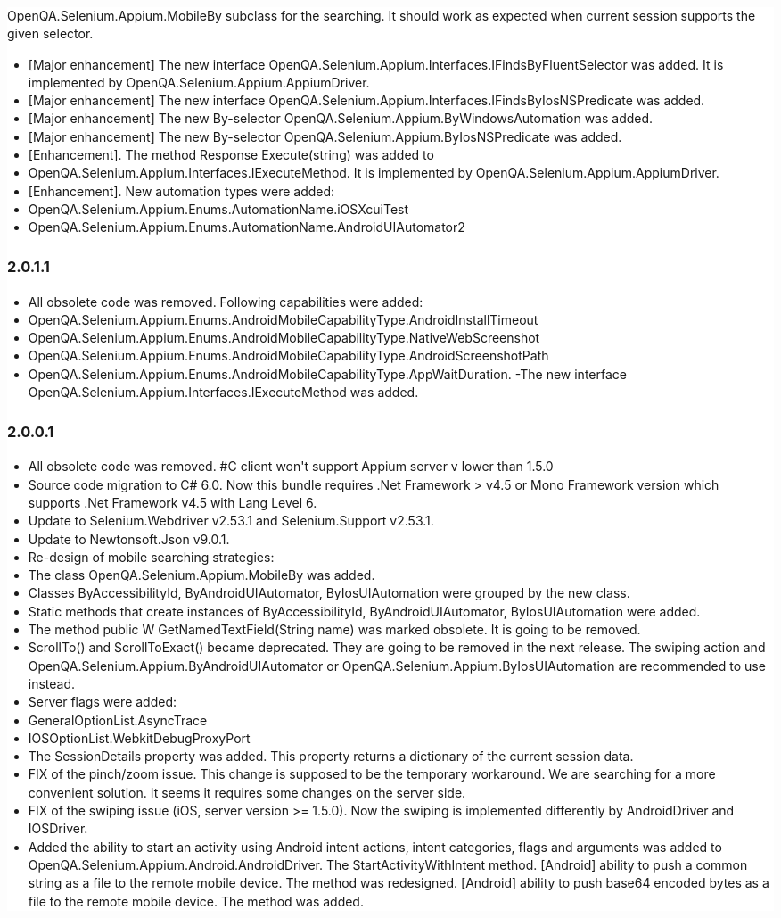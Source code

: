 OpenQA.Selenium.Appium.MobileBy subclass for the searching. It should work as expected when current session supports the given selector.
- [Major enhancement] The new interface OpenQA.Selenium.Appium.Interfaces.IFindsByFluentSelector was added. It
is implemented by OpenQA.Selenium.Appium.AppiumDriver.
- [Major enhancement] The new interface OpenQA.Selenium.Appium.Interfaces.IFindsByIosNSPredicate was added.
- [Major enhancement] The new By-selector OpenQA.Selenium.Appium.ByWindowsAutomation was added.
- [Major enhancement] The new By-selector OpenQA.Selenium.Appium.ByIosNSPredicate was added.
- [Enhancement]. The method Response Execute(string) was added to
- OpenQA.Selenium.Appium.Interfaces.IExecuteMethod. It is implemented by OpenQA.Selenium.Appium.AppiumDriver.
- [Enhancement]. New automation types were added:
 - OpenQA.Selenium.Appium.Enums.AutomationName.iOSXcuiTest
 - OpenQA.Selenium.Appium.Enums.AutomationName.AndroidUIAutomator2

### 2.0.1.1
- All obsolete code was removed.
Following capabilities were added:
 - OpenQA.Selenium.Appium.Enums.AndroidMobileCapabilityType.AndroidInstallTimeout
 - OpenQA.Selenium.Appium.Enums.AndroidMobileCapabilityType.NativeWebScreenshot
 - OpenQA.Selenium.Appium.Enums.AndroidMobileCapabilityType.AndroidScreenshotPath
 - OpenQA.Selenium.Appium.Enums.AndroidMobileCapabilityType.AppWaitDuration.
-The new interface OpenQA.Selenium.Appium.Interfaces.IExecuteMethod was added.

### 2.0.0.1
- All obsolete code was removed. #C client won't support Appium server v lower than 1.5.0
- Source code migration to C# 6.0. Now this bundle requires .Net Framework &gt; v4.5 or Mono Framework version
which supports .Net Framework v4.5 with Lang Level 6.
- Update to Selenium.Webdriver v2.53.1 and Selenium.Support v2.53.1.
- Update to Newtonsoft.Json v9.0.1.
- Re-design of mobile searching strategies:
 - The class OpenQA.Selenium.Appium.MobileBy was added.
 - Classes ByAccessibilityId, ByAndroidUIAutomator, ByIosUIAutomation were grouped by the new class.
 - Static methods that create instances of ByAccessibilityId, ByAndroidUIAutomator, ByIosUIAutomation were
added.
- The method public W GetNamedTextField(String name) was marked obsolete. It is going to be removed.
- ScrollTo() and ScrollToExact() became deprecated. They are going to be removed in the next release. The
swiping action and OpenQA.Selenium.Appium.ByAndroidUIAutomator or
OpenQA.Selenium.Appium.ByIosUIAutomation are recommended to use instead.
- Server flags were added:
- GeneralOptionList.AsyncTrace
- IOSOptionList.WebkitDebugProxyPort
- The SessionDetails property was added. This property returns a dictionary of the current session data.
- FIX of the pinch/zoom issue. This change is supposed to be the temporary workaround. We are searching for a
more convenient solution. It seems it requires some changes on the server side.
- FIX of the swiping issue (iOS, server version &gt;= 1.5.0). Now the swiping is implemented differently by
AndroidDriver and IOSDriver.
- Added the ability to start an activity using Android intent actions, intent categories, flags and arguments was
added to OpenQA.Selenium.Appium.Android.AndroidDriver.
            The StartActivityWithIntent method.
            [Android] ability to push a common string as a file to the remote mobile device. The method was redesigned.
            [Android] ability to push base64 encoded bytes as a file to the remote mobile device. The method was added.